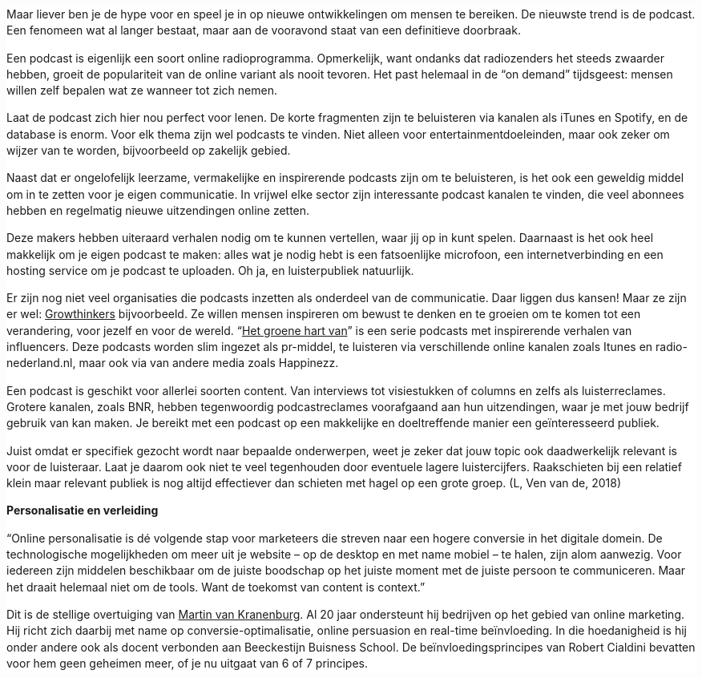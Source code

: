 Maar liever ben je de hype voor en speel je in op nieuwe ontwikkelingen om mensen te bereiken. De nieuwste trend is de podcast. Een fenomeen wat al langer bestaat, maar aan de vooravond staat van een definitieve doorbraak. 

Een podcast is eigenlijk een soort online radioprogramma. Opmerkelijk, want ondanks dat radiozenders het steeds zwaarder hebben, groeit de populariteit van de online variant als nooit tevoren. Het past helemaal in de “on demand” tijdsgeest: mensen willen zelf bepalen wat ze wanneer tot zich nemen.

Laat de podcast zich hier nou perfect voor lenen. De korte fragmenten zijn te beluisteren via kanalen als iTunes en Spotify, en de database is enorm. Voor elk thema zijn wel podcasts te vinden. Niet alleen voor entertainmentdoeleinden, maar ook zeker om wijzer van te worden, bijvoorbeeld op zakelijk gebied. 

Naast dat er ongelofelijk leerzame, vermakelijke en inspirerende podcasts zijn om te beluisteren, is het ook een geweldig middel om in te zetten voor je eigen communicatie. In vrijwel elke sector zijn interessante podcast kanalen te vinden, die veel abonnees hebben en regelmatig nieuwe uitzendingen online zetten.

Deze makers hebben uiteraard verhalen nodig om te kunnen vertellen, waar jij op in kunt spelen. Daarnaast is het ook heel makkelijk om je eigen podcast te maken: alles wat je nodig hebt is een fatsoenlijke microfoon, een internetverbinding en een hosting service om je podcast te uploaden. Oh ja, en luisterpubliek natuurlijk. 

Er zijn nog niet veel organisaties die podcasts inzetten als onderdeel van de communicatie. Daar liggen dus kansen! Maar ze zijn er wel: [Growthinkers](https://growthinkers.nl/) bijvoorbeeld. Ze willen mensen inspireren om bewust te denken en te groeien om te komen tot een verandering, voor jezelf en voor de wereld. “[Het groene hart van](https://www.happinez.nl/podcasts/)” is een serie podcasts met inspirerende verhalen van influencers. Deze podcasts worden slim ingezet als pr-middel, te luisteren via verschillende online kanalen zoals Itunes en radio-nederland.nl, maar ook via van andere media zoals Happinezz. 

Een podcast is geschikt voor allerlei soorten content. Van interviews tot visiestukken of columns en zelfs als luisterreclames. Grotere kanalen, zoals BNR, hebben tegenwoordig podcastreclames voorafgaand aan hun uitzendingen, waar je met jouw bedrijf gebruik van kan maken. Je bereikt met een podcast op een makkelijke en doeltreffende manier een geïnteresseerd publiek.

Juist omdat er specifiek gezocht wordt naar bepaalde onderwerpen, weet je zeker dat jouw topic ook daadwerkelijk relevant is voor de luisteraar. Laat je daarom ook niet te veel tegenhouden door eventuele lagere luistercijfers. Raakschieten bij een relatief klein maar relevant publiek is nog altijd effectiever dan schieten met hagel op een grote groep. \(L, Ven van de, 2018\)

**Personalisatie en verleiding**

“Online personalisatie is dé volgende stap voor marketeers die streven naar een hogere conversie in het digitale domein. De technologische mogelijkheden om meer uit je website – op de desktop en met name mobiel – te halen, zijn alom aanwezig. Voor iedereen zijn middelen beschikbaar om de juiste boodschap op het juiste moment met de juiste persoon te communiceren. Maar het draait helemaal niet om de tools. Want de toekomst van content is context.”

Dit is de stellige overtuiging van [Martin van Kranenburg](https://www.linkedin.com/in/martinvankranenburg/). Al 20 jaar ondersteunt hij bedrijven op het gebied van online marketing. Hij richt zich daarbij met name op conversie-optimalisatie, online persuasion en real-time beïnvloeding. In die hoedanigheid is hij onder andere ook als docent verbonden aan Beeckestijn Buisness School. De beïnvloedingsprincipes van Robert Cialdini bevatten voor hem geen geheimen meer, of je nu uitgaat van 6 of 7 principes.
